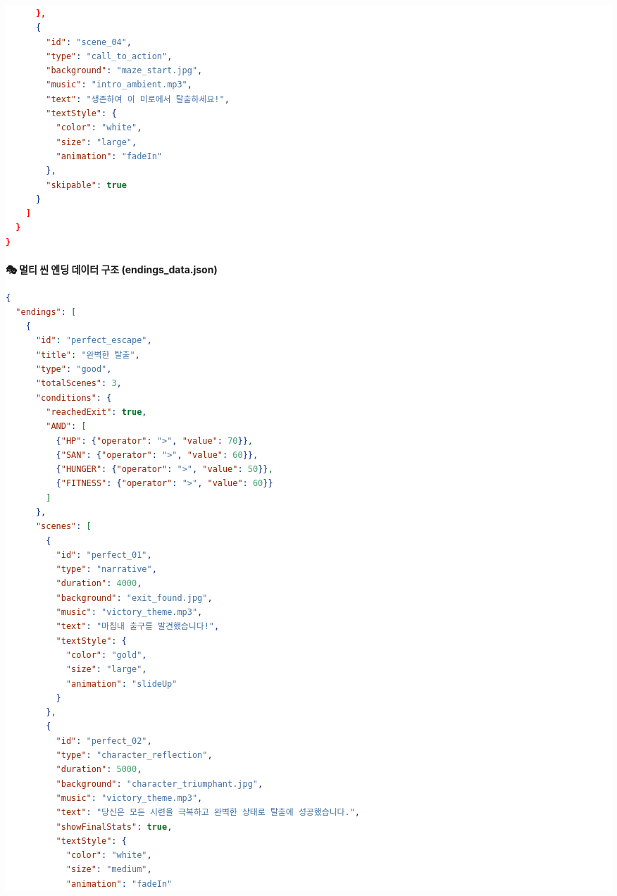 ```json
      },
      {
        "id": "scene_04",
        "type": "call_to_action",
        "background": "maze_start.jpg", 
        "music": "intro_ambient.mp3",
        "text": "생존하여 이 미로에서 탈출하세요!",
        "textStyle": {
          "color": "white",
          "size": "large", 
          "animation": "fadeIn"
        },
        "skipable": true
      }
    ]
  }
}
```

#### 🎭 멀티 씬 엔딩 데이터 구조 (endings_data.json)
```json
{
  "endings": [
    {
      "id": "perfect_escape",
      "title": "완벽한 탈출",
      "type": "good",
      "totalScenes": 3,
      "conditions": {
        "reachedExit": true,
        "AND": [
          {"HP": {"operator": ">", "value": 70}},
          {"SAN": {"operator": ">", "value": 60}},
          {"HUNGER": {"operator": ">", "value": 50}},
          {"FITNESS": {"operator": ">", "value": 60}}
        ]
      },
      "scenes": [
        {
          "id": "perfect_01",
          "type": "narrative",
          "duration": 4000,
          "background": "exit_found.jpg",
          "music": "victory_theme.mp3",
          "text": "마침내 출구를 발견했습니다!",
          "textStyle": {
            "color": "gold",
            "size": "large",
            "animation": "slideUp"
          }
        },
        {
          "id": "perfect_02",
          "type": "character_reflection",
          "duration": 5000,
          "background": "character_triumphant.jpg",
          "music": "victory_theme.mp3",
          "text": "당신은 모든 시련을 극복하고 완벽한 상태로 탈출에 성공했습니다.",
          "showFinalStats": true,
          "textStyle": {
            "color": "white",
            "size": "medium",
            "animation": "fadeIn"
```